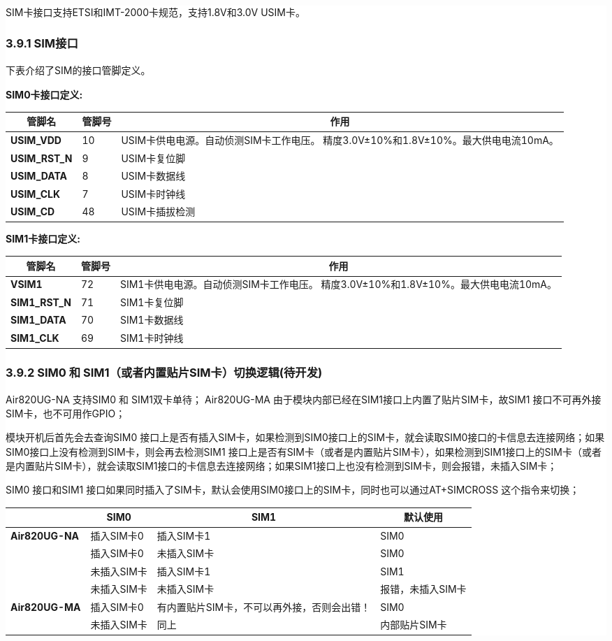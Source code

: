 SIM卡接口支持ETSI和IMT-2000卡规范，支持1.8V和3.0V USIM卡。

### 3.9.1 SIM接口

下表介绍了SIM的接口管脚定义。

**SIM0卡接口定义:**

| 管脚名         | 管脚号 | 作用                                                         |
| -------------- | ------ | ------------------------------------------------------------ |
| **USIM_VDD**   | 10     | USIM卡供电电源。自动侦测SIM卡工作电压。 精度3.0V±10%和1.8V±10%。最大供电电流10mA。 |
| **USIM_RST_N** | 9      | USIM卡复位脚                                                 |
| **USIM_DATA**  | 8      | USIM卡数据线                                                 |
| **USIM_CLK**   | 7      | USIM卡时钟线                                                 |
| **USIM_CD**    | 48     | USIM卡插拔检测                                               |

**SIM1卡接口定义:**

| 管脚名         | 管脚号 | 作用                                                         |
| -------------- | ------ | ------------------------------------------------------------ |
| **VSIM1**      | 72     | SIM1卡供电电源。自动侦测SIM卡工作电压。 精度3.0V±10%和1.8V±10%。最大供电电流10mA。 |
| **SIM1_RST_N** | 71     | SIM1卡复位脚                                                 |
| **SIM1_DATA**  | 70     | SIM1卡数据线                                                 |
| **SIM1_CLK**   | 69     | SIM1卡时钟线                                                 |


### 3.9.2 SIM0 和 SIM1（或者内置贴片SIM卡）切换逻辑(待开发)

Air820UG-NA 支持SIM0 和 SIM1双卡单待；
Air820UG-MA 由于模块内部已经在SIM1接口上内置了贴片SIM卡，故SIM1 接口不可再外接SIM卡，也不可用作GPIO；

模块开机后首先会去查询SIM0 接口上是否有插入SIM卡，如果检测到SIM0接口上的SIM卡，就会读取SIM0接口的卡信息去连接网络；如果SIM0接口上没有检测到SIM卡，则会再去检测SIM1 接口上是否有SIM卡（或者是内置贴片SIM卡），如果检测到SIM1接口上的SIM卡（或者是内置贴片SIM卡），就会读取SIM1接口的卡信息去连接网络；如果SIM1接口上也没有检测到SIM卡，则会报错，未插入SIM卡；

SIM0 接口和SIM1 接口如果同时插入了SIM卡，默认会使用SIM0接口上的SIM卡，同时也可以通过AT+SIMCROSS 这个指令来切换；

|                 | **SIM0**    | **SIM1**                                    | **默认使用**      |
| --------------- | ----------- | ------------------------------------------- | ----------------- |
| **Air820UG-NA** | 插入SIM卡0  | 插入SIM卡1                                  | SIM0              |
|                 | 插入SIM卡0  | 未插入SIM卡                                 | SIM0              |
|                 | 未插入SIM卡 | 插入SIM卡1                                  | SIM1              |
|                 | 未插入SIM卡 | 未插入SIM卡                                 | 报错，未插入SIM卡 |
| **Air820UG-MA** | 插入SIM卡0  | 有内置贴片SIM卡，不可以再外接，否则会出错！ | SIM0              |
|                 | 未插入SIM卡 | 同上                                        | 内部贴片SIM卡     |
